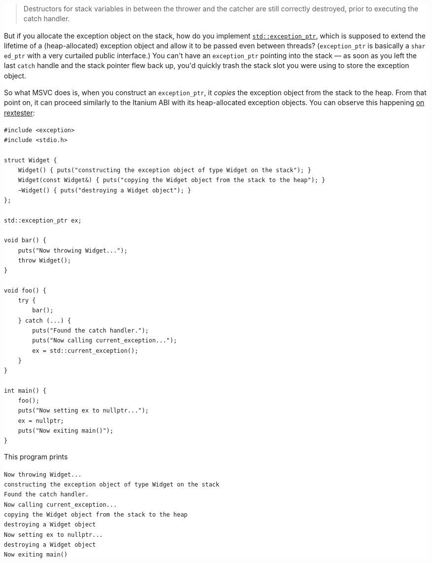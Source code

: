 > Destructors for stack variables in between the thrower and the catcher are still correctly
> destroyed, prior to executing the catch handler.

But if you allocate the exception object on the stack, how do you implement
[`std::exception_ptr`](https://en.cppreference.com/w/cpp/error/exception_ptr), which is supposed
to extend the lifetime of a (heap-allocated) exception object and allow it to be passed even between
threads? (`exception_ptr` is basically a `shared_ptr` with a very curtailed public interface.)
You can't have an `exception_ptr` pointing into the stack — as soon as you left the last
`catch` handle and the stack pointer flew back up, you'd quickly trash the stack slot you were
using to store the exception object.

So what MSVC does is, when you construct an `exception_ptr`, it _copies_ the exception object
from the stack to the heap. From that point on, it can proceed similarly to the Itanium ABI with
its heap-allocated exception objects.
You can observe this happening [on rextester](https://rextester.com/BFXO54131):

    #include <exception>
    #include <stdio.h>

    struct Widget {
        Widget() { puts("constructing the exception object of type Widget on the stack"); }
        Widget(const Widget&) { puts("copying the Widget object from the stack to the heap"); }
        ~Widget() { puts("destroying a Widget object"); }
    };

    std::exception_ptr ex;

    void bar() {
        puts("Now throwing Widget...");
        throw Widget();
    }

    void foo() {
        try {
            bar();
        } catch (...) {
            puts("Found the catch handler.");
            puts("Now calling current_exception...");
            ex = std::current_exception();
        }
    }

    int main() {
        foo();
        puts("Now setting ex to nullptr...");
        ex = nullptr;
        puts("Now exiting main()");
    }

This program prints

    Now throwing Widget...
    constructing the exception object of type Widget on the stack
    Found the catch handler.
    Now calling current_exception...
    copying the Widget object from the stack to the heap
    destroying a Widget object
    Now setting ex to nullptr...
    destroying a Widget object
    Now exiting main()
